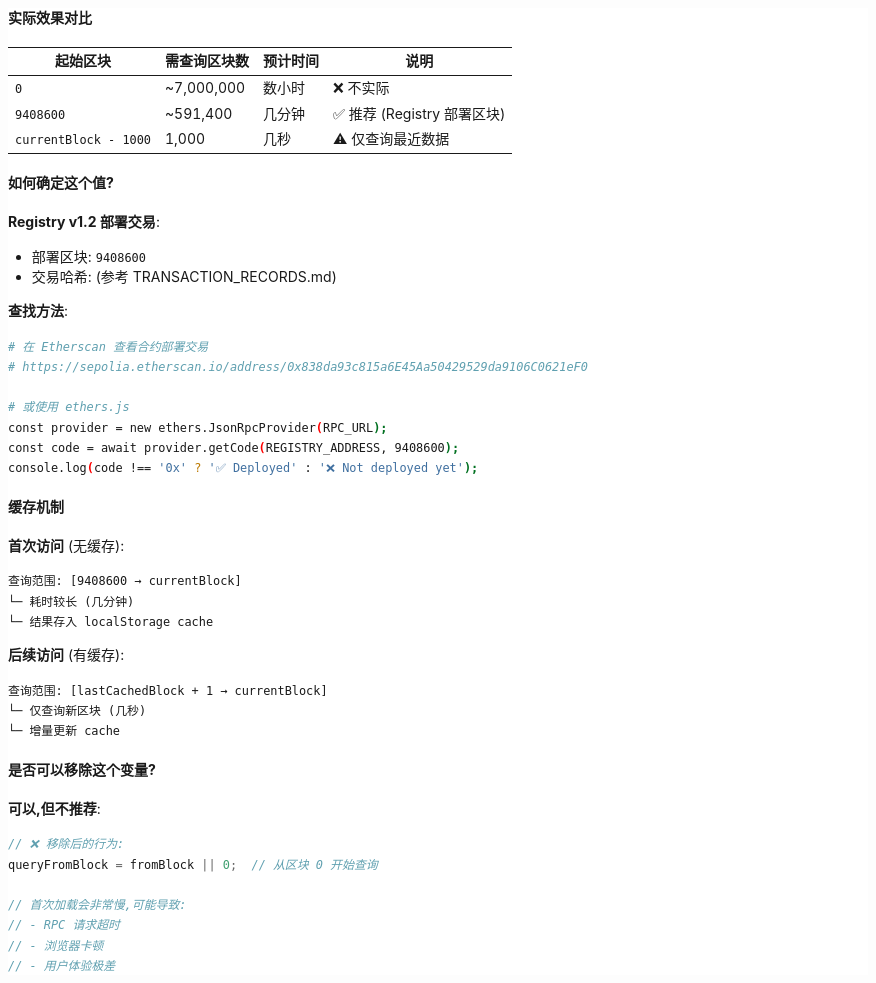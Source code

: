 #### 实际效果对比

| 起始区块 | 需查询区块数 | 预计时间 | 说明 |
|---------|------------|---------|------|
| `0` | ~7,000,000 | 数小时 | ❌ 不实际 |
| `9408600` | ~591,400 | 几分钟 | ✅ 推荐 (Registry 部署区块) |
| `currentBlock - 1000` | 1,000 | 几秒 | ⚠️ 仅查询最近数据 |

#### 如何确定这个值?

**Registry v1.2 部署交易**:
- 部署区块: `9408600`
- 交易哈希: (参考 TRANSACTION_RECORDS.md)

**查找方法**:
```bash
# 在 Etherscan 查看合约部署交易
# https://sepolia.etherscan.io/address/0x838da93c815a6E45Aa50429529da9106C0621eF0

# 或使用 ethers.js
const provider = new ethers.JsonRpcProvider(RPC_URL);
const code = await provider.getCode(REGISTRY_ADDRESS, 9408600);
console.log(code !== '0x' ? '✅ Deployed' : '❌ Not deployed yet');
```

#### 缓存机制

**首次访问** (无缓存):
```
查询范围: [9408600 → currentBlock]
└─ 耗时较长 (几分钟)
└─ 结果存入 localStorage cache
```

**后续访问** (有缓存):
```
查询范围: [lastCachedBlock + 1 → currentBlock]
└─ 仅查询新区块 (几秒)
└─ 增量更新 cache
```

#### 是否可以移除这个变量?

**可以,但不推荐**:

```typescript
// ❌ 移除后的行为:
queryFromBlock = fromBlock || 0;  // 从区块 0 开始查询

// 首次加载会非常慢,可能导致:
// - RPC 请求超时
// - 浏览器卡顿
// - 用户体验极差
```
